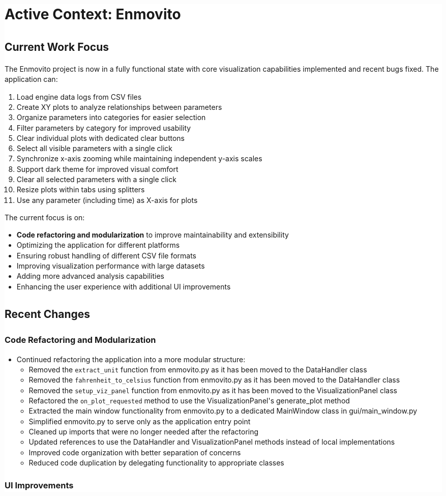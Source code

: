 # Active Context: Enmovito

## Current Work Focus

The Enmovito project is now in a fully functional state with core visualization capabilities implemented and recent bugs fixed. The application can:

1. Load engine data logs from CSV files
3. Create XY plots to analyze relationships between parameters
4. Organize parameters into categories for easier selection
5. Filter parameters by category for improved usability
6. Clear individual plots with dedicated clear buttons
7. Select all visible parameters with a single click
8. Synchronize x-axis zooming while maintaining independent y-axis scales
9. Support dark theme for improved visual comfort
10. Clear all selected parameters with a single click
11. Resize plots within tabs using splitters
12. Use any parameter (including time) as X-axis for plots

The current focus is on:

- **Code refactoring and modularization** to improve maintainability and extensibility
- Optimizing the application for different platforms
- Ensuring robust handling of different CSV file formats
- Improving visualization performance with large datasets
- Adding more advanced analysis capabilities
- Enhancing the user experience with additional UI improvements

## Recent Changes

### Code Refactoring and Modularization

- Continued refactoring the application into a more modular structure:
  - Removed the `extract_unit` function from enmovito.py as it has been moved to the DataHandler class
  - Removed the `fahrenheit_to_celsius` function from enmovito.py as it has been moved to the DataHandler class
  - Removed the `setup_viz_panel` function from enmovito.py as it has been moved to the VisualizationPanel class
  - Refactored the `on_plot_requested` method to use the VisualizationPanel's generate_plot method
  - Extracted the main window functionality from enmovito.py to a dedicated MainWindow class in gui/main_window.py
  - Simplified enmovito.py to serve only as the application entry point
  - Cleaned up imports that were no longer needed after the refactoring
  - Updated references to use the DataHandler and VisualizationPanel methods instead of local implementations
  - Improved code organization with better separation of concerns
  - Reduced code duplication by delegating functionality to appropriate classes

### UI Improvements
